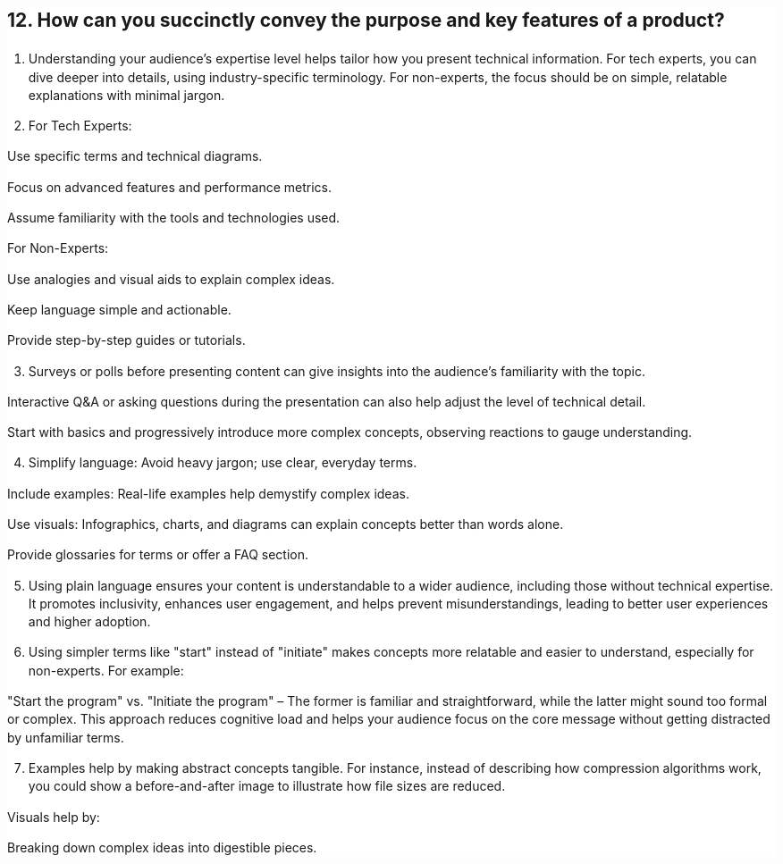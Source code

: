 ## 12. How can you succinctly convey the purpose and key features of a product?

1. Understanding your audience’s expertise level helps tailor how you present technical information. For tech experts, you can dive deeper into details, using industry-specific terminology. For non-experts, the focus should be on simple, relatable explanations with minimal jargon.

2. For Tech Experts:

Use specific terms and technical diagrams.

Focus on advanced features and performance metrics.

Assume familiarity with the tools and technologies used.

For Non-Experts:

Use analogies and visual aids to explain complex ideas.

Keep language simple and actionable.

Provide step-by-step guides or tutorials.

3. Surveys or polls before presenting content can give insights into the audience’s familiarity with the topic.

Interactive Q&A or asking questions during the presentation can also help adjust the level of technical detail.

Start with basics and progressively introduce more complex concepts, observing reactions to gauge understanding.

4. Simplify language: Avoid heavy jargon; use clear, everyday terms.

Include examples: Real-life examples help demystify complex ideas.

Use visuals: Infographics, charts, and diagrams can explain concepts better than words alone.

Provide glossaries for terms or offer a FAQ section.

5. Using plain language ensures your content is understandable to a wider audience, including those without technical expertise. It promotes inclusivity, enhances user engagement, and helps prevent misunderstandings, leading to better user experiences and higher adoption.

6. Using simpler terms like "start" instead of "initiate" makes concepts more relatable and easier to understand, especially for non-experts. For example:

"Start the program" vs. "Initiate the program" – The former is familiar and straightforward, while the latter might sound too formal or complex.
This approach reduces cognitive load and helps your audience focus on the core message without getting distracted by unfamiliar terms.

7. Examples help by making abstract concepts tangible. For instance, instead of describing how compression algorithms work, you could show a before-and-after image to illustrate how file sizes are reduced.

Visuals help by:

Breaking down complex ideas into digestible pieces.

